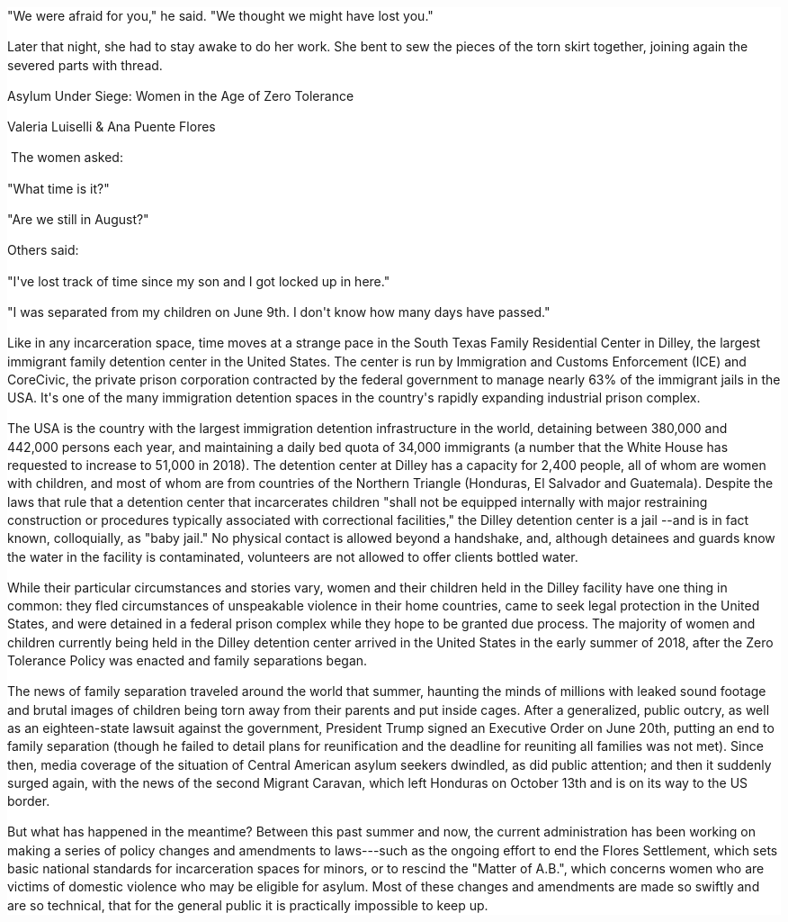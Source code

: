 "We were afraid for you," he said. "We thought we might have lost you."

Later that night, she had to stay awake to do her work. She bent to sew the pieces of the torn skirt together, joining again the severed parts with thread. 

Asylum Under Siege: Women in the Age of Zero Tolerance

Valeria Luiselli & Ana Puente Flores

 The women asked:

"What time is it?"

"Are we still in August?"

Others said:

"I've lost track of time since my son and I got locked up in here."

"I was separated from my children on June 9th. I don't know how many days have passed."

Like in any incarceration space, time moves at a strange pace in the South Texas Family Residential Center in Dilley, the largest immigrant family detention center in the United States. The center is run by Immigration and Customs Enforcement (ICE) and CoreCivic, the private prison corporation contracted by the federal government to manage nearly 63% of the immigrant jails in the USA. It's one of the many immigration detention spaces in the country's rapidly expanding industrial prison complex. 

The USA is the country with the largest immigration detention infrastructure in the world, detaining between 380,000 and 442,000 persons each year, and maintaining a daily bed quota of 34,000 immigrants (a number that the White House has requested to increase to 51,000 in 2018). The detention center at Dilley has a capacity for 2,400 people, all of whom are women with children, and most of whom are from countries of the Northern Triangle (Honduras, El Salvador and Guatemala). Despite the laws that rule that a detention center that incarcerates children "shall not be equipped internally with major restraining construction or procedures typically associated with correctional facilities," the Dilley detention center is a jail --and is in fact known, colloquially, as "baby jail." No physical contact is allowed beyond a handshake, and, although detainees and guards know the water in the facility is contaminated, volunteers are not allowed to offer clients bottled water. 

While their particular circumstances and stories vary, women and their children held in the Dilley facility have one thing in common: they fled circumstances of unspeakable violence in their home countries, came to seek legal protection in the United States, and were detained in a federal prison complex while they hope to be granted due process. The majority of women and children currently being held in the Dilley detention center arrived in the United States in the early summer of 2018, after the Zero Tolerance Policy was enacted and family separations began. 

The news of family separation traveled around the world that summer, haunting the minds of millions with leaked sound footage and brutal images of children being torn away from their parents and put inside cages. After a generalized, public outcry, as well as an eighteen-state lawsuit against the government, President Trump signed an Executive Order on June 20th, putting an end to family separation (though he failed to detail plans for reunification and the deadline for reuniting all families was not met). Since then, media coverage of the situation of Central American asylum seekers dwindled, as did public attention; and then it suddenly surged again, with the news of the second Migrant Caravan, which left Honduras on October 13th and is on its way to the US border. 

But what has happened in the meantime? Between this past summer and now, the current administration has been working on making a series of policy changes and amendments to laws---such as the ongoing effort to end the Flores Settlement, which sets basic national standards for incarceration spaces for minors, or to rescind the "Matter of A.B.", which concerns women who are victims of domestic violence who may be eligible for asylum. Most of these changes and amendments are made so swiftly and are so technical, that for the general public it is practically impossible to keep up. 
